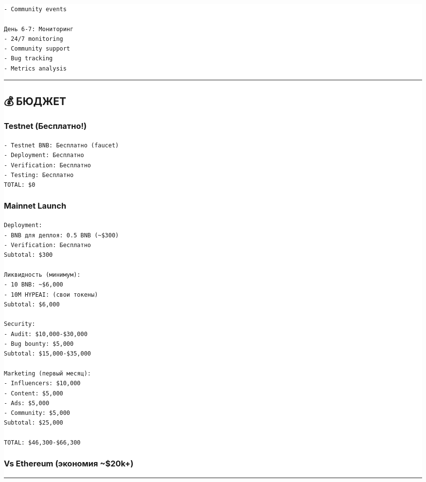 ```
- Community events

День 6-7: Мониторинг
- 24/7 monitoring
- Community support
- Bug tracking
- Metrics analysis
```

---

## 💰 БЮДЖЕТ

### Testnet (Бесплатно!)
```
- Testnet BNB: Бесплатно (faucet)
- Deployment: Бесплатно
- Verification: Бесплатно
- Testing: Бесплатно
TOTAL: $0
```

### Mainnet Launch
```
Deployment:
- BNB для деплоя: 0.5 BNB (~$300)
- Verification: Бесплатно
Subtotal: $300

Ликвидность (минимум):
- 10 BNB: ~$6,000
- 10M HYPEAI: (свои токены)
Subtotal: $6,000

Security:
- Audit: $10,000-$30,000
- Bug bounty: $5,000
Subtotal: $15,000-$35,000

Marketing (первый месяц):
- Influencers: $10,000
- Content: $5,000
- Ads: $5,000
- Community: $5,000
Subtotal: $25,000

TOTAL: $46,300-$66,300
```

### Vs Ethereum (экономия ~$20k+)

---